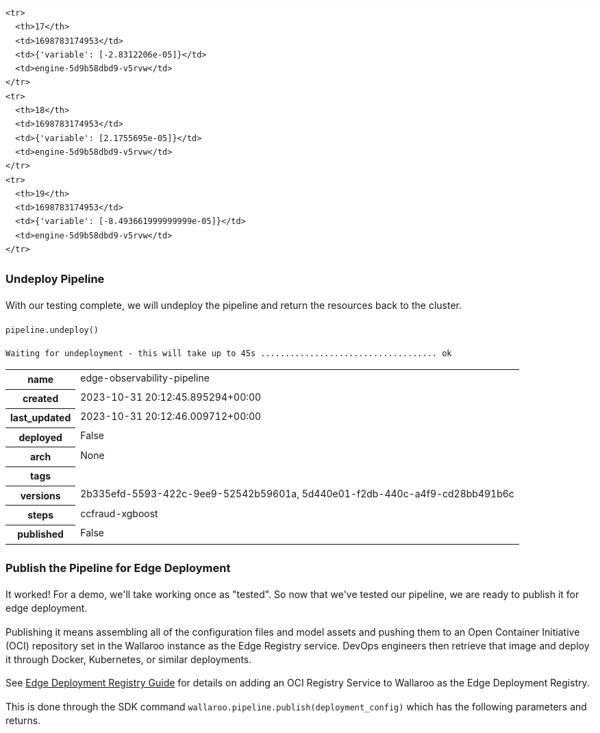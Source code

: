     <tr>
      <th>17</th>
      <td>1698783174953</td>
      <td>{'variable': [-2.8312206e-05]}</td>
      <td>engine-5d9b58dbd9-v5rvw</td>
    </tr>
    <tr>
      <th>18</th>
      <td>1698783174953</td>
      <td>{'variable': [2.1755695e-05]}</td>
      <td>engine-5d9b58dbd9-v5rvw</td>
    </tr>
    <tr>
      <th>19</th>
      <td>1698783174953</td>
      <td>{'variable': [-8.493661999999999e-05]}</td>
      <td>engine-5d9b58dbd9-v5rvw</td>
    </tr>
  </tbody>
</table>

### Undeploy Pipeline

With our testing complete, we will undeploy the pipeline and return the resources back to the cluster.

```python
pipeline.undeploy()
```

    Waiting for undeployment - this will take up to 45s .................................... ok

<table><tr><th>name</th> <td>edge-observability-pipeline</td></tr><tr><th>created</th> <td>2023-10-31 20:12:45.895294+00:00</td></tr><tr><th>last_updated</th> <td>2023-10-31 20:12:46.009712+00:00</td></tr><tr><th>deployed</th> <td>False</td></tr><tr><th>arch</th> <td>None</td></tr><tr><th>tags</th> <td></td></tr><tr><th>versions</th> <td>2b335efd-5593-422c-9ee9-52542b59601a, 5d440e01-f2db-440c-a4f9-cd28bb491b6c</td></tr><tr><th>steps</th> <td>ccfraud-xgboost</td></tr><tr><th>published</th> <td>False</td></tr></table>

### Publish the Pipeline for Edge Deployment

It worked! For a demo, we'll take working once as "tested". So now that we've tested our pipeline, we are ready to publish it for edge deployment.

Publishing it means assembling all of the configuration files and model assets and pushing them to an Open Container Initiative (OCI) repository set in the Wallaroo instance as the Edge Registry service.  DevOps engineers then retrieve that image and deploy it through Docker, Kubernetes, or similar deployments.

See [Edge Deployment Registry Guide](https://staging.docs.wallaroo.ai/wallaroo-operations-guide/wallaroo-configuration/wallaroo-edge-deployment/) for details on adding an OCI Registry Service to Wallaroo as the Edge Deployment Registry.

This is done through the SDK command `wallaroo.pipeline.publish(deployment_config)` which has the following parameters and returns.
